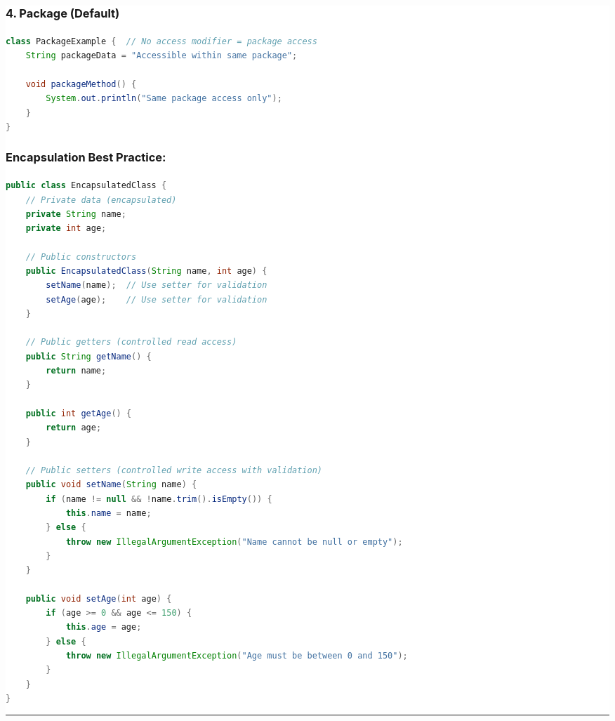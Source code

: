 ### **4. Package (Default)**
```java
class PackageExample {  // No access modifier = package access
    String packageData = "Accessible within same package";
    
    void packageMethod() {
        System.out.println("Same package access only");
    }
}
```

### **Encapsulation Best Practice:**
```java
public class EncapsulatedClass {
    // Private data (encapsulated)
    private String name;
    private int age;
    
    // Public constructors
    public EncapsulatedClass(String name, int age) {
        setName(name);  // Use setter for validation
        setAge(age);    // Use setter for validation
    }
    
    // Public getters (controlled read access)
    public String getName() {
        return name;
    }
    
    public int getAge() {
        return age;
    }
    
    // Public setters (controlled write access with validation)
    public void setName(String name) {
        if (name != null && !name.trim().isEmpty()) {
            this.name = name;
        } else {
            throw new IllegalArgumentException("Name cannot be null or empty");
        }
    }
    
    public void setAge(int age) {
        if (age >= 0 && age <= 150) {
            this.age = age;
        } else {
            throw new IllegalArgumentException("Age must be between 0 and 150");
        }
    }
}
```

---